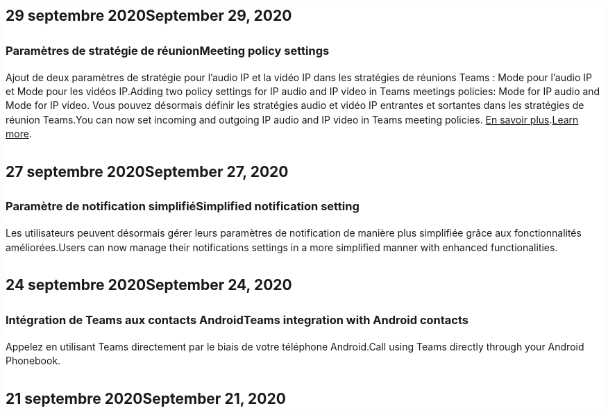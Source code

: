 ## <a name="september-29-2020"></a><span data-ttu-id="9c51f-248">29 septembre 2020</span><span class="sxs-lookup"><span data-stu-id="9c51f-248">September 29, 2020</span></span>

### <a name="meeting-policy-settings"></a><span data-ttu-id="9c51f-249">Paramètres de stratégie de réunion</span><span class="sxs-lookup"><span data-stu-id="9c51f-249">Meeting policy settings</span></span>

<span data-ttu-id="9c51f-250">Ajout de deux paramètres de stratégie pour l’audio IP et la vidéo IP dans les stratégies de réunions Teams : Mode pour l’audio IP et Mode pour les vidéos IP.</span><span class="sxs-lookup"><span data-stu-id="9c51f-250">Adding two policy settings for IP audio and IP video in Teams meetings policies: Mode for IP audio and Mode for IP video.</span></span> <span data-ttu-id="9c51f-251">Vous pouvez désormais définir les stratégies audio et vidéo IP entrantes et sortantes dans les stratégies de réunion Teams.</span><span class="sxs-lookup"><span data-stu-id="9c51f-251">You can now set incoming and outgoing IP audio and IP video in Teams meeting policies.</span></span> <span data-ttu-id="9c51f-252">[En savoir plus](../meeting-policies-in-teams.md#meeting-policy-settings---audio--video).</span><span class="sxs-lookup"><span data-stu-id="9c51f-252">[Learn more](../meeting-policies-in-teams.md#meeting-policy-settings---audio--video).</span></span>

## <a name="september-27-2020"></a><span data-ttu-id="9c51f-253">27 septembre 2020</span><span class="sxs-lookup"><span data-stu-id="9c51f-253">September 27, 2020</span></span>

### <a name="simplified-notification-setting"></a><span data-ttu-id="9c51f-254">Paramètre de notification simplifié</span><span class="sxs-lookup"><span data-stu-id="9c51f-254">Simplified notification setting</span></span>

<span data-ttu-id="9c51f-255">Les utilisateurs peuvent désormais gérer leurs paramètres de notification de manière plus simplifiée grâce aux fonctionnalités améliorées.</span><span class="sxs-lookup"><span data-stu-id="9c51f-255">Users can now manage their notifications settings in a more simplified manner with enhanced functionalities.</span></span>

## <a name="september-24-2020"></a><span data-ttu-id="9c51f-256">24 septembre 2020</span><span class="sxs-lookup"><span data-stu-id="9c51f-256">September 24, 2020</span></span>

### <a name="teams-integration-with-android-contacts"></a><span data-ttu-id="9c51f-257">Intégration de Teams aux contacts Android</span><span class="sxs-lookup"><span data-stu-id="9c51f-257">Teams integration with Android contacts</span></span>

<span data-ttu-id="9c51f-258">Appelez en utilisant Teams directement par le biais de votre téléphone Android.</span><span class="sxs-lookup"><span data-stu-id="9c51f-258">Call using Teams directly through your Android Phonebook.</span></span>

## <a name="september-21-2020"></a><span data-ttu-id="9c51f-259">21 septembre 2020</span><span class="sxs-lookup"><span data-stu-id="9c51f-259">September 21, 2020</span></span>
